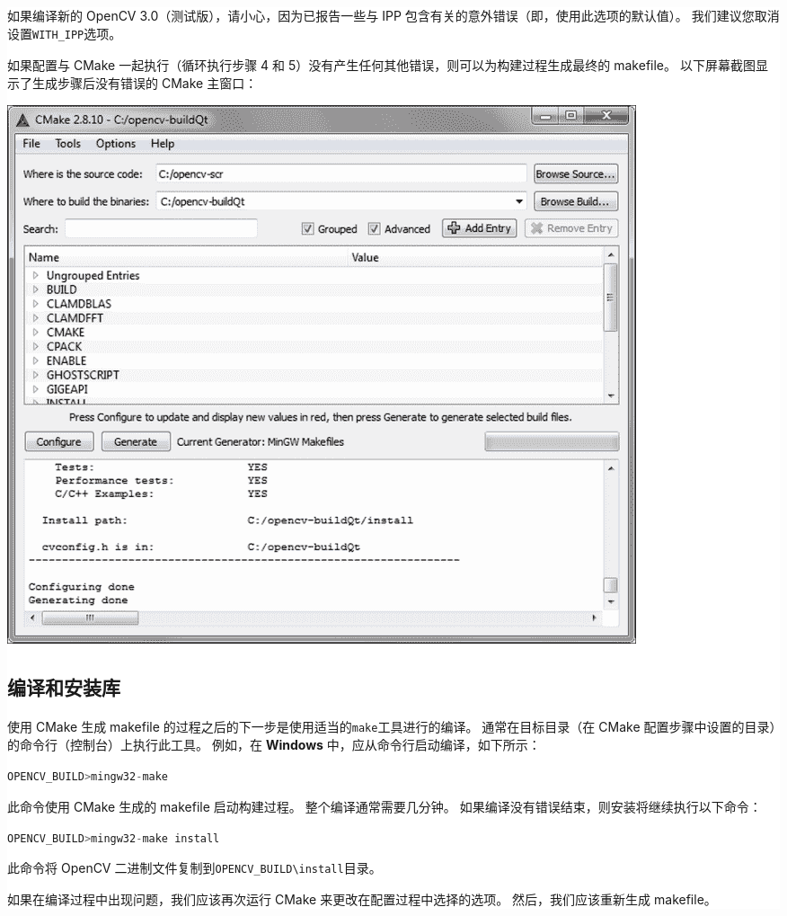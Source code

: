 如果编译新的 OpenCV 3.0（测试版），请小心，因为已报告一些与 IPP 包含有关的意外错误（即，使用此选项的默认值）。 我们建议您取消设置`WITH_IPP`选项。

如果配置与 CMake 一起执行（循环执行步骤 4 和 5）没有产生任何其他错误，则可以为构建过程生成最终的 makefile。 以下屏幕截图显示了生成步骤后没有错误的 CMake 主窗口：

![Configuring OpenCV with CMake](img/7659OT_01_02.jpg)

## 编译和安装库

使用 CMake 生成 makefile 的过程之后的下一步是使用适当的`make`工具进行的编译。 通常在目标目录（在 CMake 配置步骤中设置的目录）的命令行（控制台）上执行此工具。 例如，在 **Windows** 中，应从命令行启动编译，如下所示：

```cpp
OPENCV_BUILD>mingw32-make
```

此命令使用 CMake 生成的 makefile 启动构建过程。 整个编译通常需要几分钟。 如果编译没有错误结束，则安装将继续执行以下命令：

```cpp
OPENCV_BUILD>mingw32-make install
```

此命令将 OpenCV 二进制文件复制到`OPENCV_BUILD\install`目录。

如果在编译过程中出现问题，我们应该再次运行 CMake 来更改在配置过程中选择的选项。 然后，我们应该重新生成 makefile。
